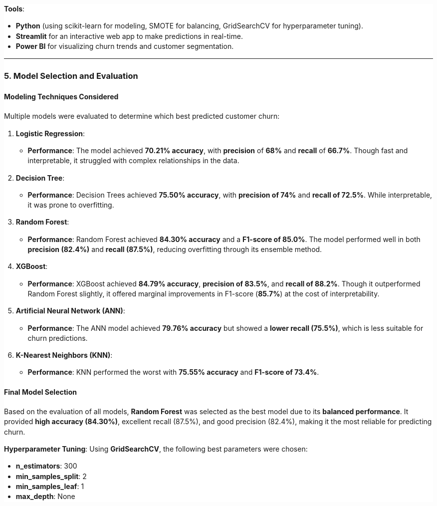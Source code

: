 **Tools**:

* **Python** (using scikit-learn for modeling, SMOTE for balancing, GridSearchCV for hyperparameter tuning).
* **Streamlit** for an interactive web app to make predictions in real-time.
* **Power BI** for visualizing churn trends and customer segmentation.

---

### **5. Model Selection and Evaluation**

#### **Modeling Techniques Considered**

Multiple models were evaluated to determine which best predicted customer churn:

1. **Logistic Regression**:

   * **Performance**: The model achieved **70.21% accuracy**, with **precision** of **68%** and **recall** of **66.7%**. Though fast and interpretable, it struggled with complex relationships in the data.

2. **Decision Tree**:

   * **Performance**: Decision Trees achieved **75.50% accuracy**, with **precision of 74%** and **recall of 72.5%**. While interpretable, it was prone to overfitting.

3. **Random Forest**:

   * **Performance**: Random Forest achieved **84.30% accuracy** and a **F1-score of 85.0%**. The model performed well in both **precision (82.4%)** and **recall (87.5%)**, reducing overfitting through its ensemble method.

4. **XGBoost**:

   * **Performance**: XGBoost achieved **84.79% accuracy**, **precision of 83.5%**, and **recall of 88.2%**. Though it outperformed Random Forest slightly, it offered marginal improvements in F1-score (**85.7%**) at the cost of interpretability.

5. **Artificial Neural Network (ANN)**:

   * **Performance**: The ANN model achieved **79.76% accuracy** but showed a **lower recall (75.5%)**, which is less suitable for churn predictions.

6. **K-Nearest Neighbors (KNN)**:

   * **Performance**: KNN performed the worst with **75.55% accuracy** and **F1-score of 73.4%**.

#### **Final Model Selection**

Based on the evaluation of all models, **Random Forest** was selected as the best model due to its **balanced performance**. It provided **high accuracy (84.30%)**, excellent recall (87.5%), and good precision (82.4%), making it the most reliable for predicting churn.

**Hyperparameter Tuning**:
Using **GridSearchCV**, the following best parameters were chosen:

* **n\_estimators**: 300
* **min\_samples\_split**: 2
* **min\_samples\_leaf**: 1
* **max\_depth**: None
